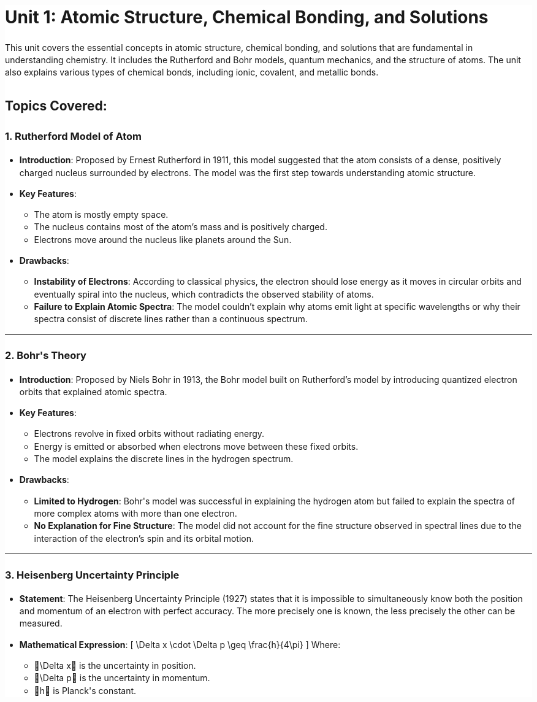 # Unit 1: Atomic Structure, Chemical Bonding, and Solutions

This unit covers the essential concepts in atomic structure, chemical bonding, and solutions that are fundamental in understanding chemistry. It includes the Rutherford and Bohr models, quantum mechanics, and the structure of atoms. The unit also explains various types of chemical bonds, including ionic, covalent, and metallic bonds.

## Topics Covered:

### 1. **Rutherford Model of Atom**
- **Introduction**: Proposed by Ernest Rutherford in 1911, this model suggested that the atom consists of a dense, positively charged nucleus surrounded by electrons. The model was the first step towards understanding atomic structure.
  
- **Key Features**:
    - The atom is mostly empty space.
    - The nucleus contains most of the atom’s mass and is positively charged.
    - Electrons move around the nucleus like planets around the Sun.

- **Drawbacks**:
    - **Instability of Electrons**: According to classical physics, the electron should lose energy as it moves in circular orbits and eventually spiral into the nucleus, which contradicts the observed stability of atoms.
    - **Failure to Explain Atomic Spectra**: The model couldn’t explain why atoms emit light at specific wavelengths or why their spectra consist of discrete lines rather than a continuous spectrum.

---

### 2. **Bohr's Theory**
- **Introduction**: Proposed by Niels Bohr in 1913, the Bohr model built on Rutherford’s model by introducing quantized electron orbits that explained atomic spectra.

- **Key Features**:
    - Electrons revolve in fixed orbits without radiating energy.
    - Energy is emitted or absorbed when electrons move between these fixed orbits.
    - The model explains the discrete lines in the hydrogen spectrum.

- **Drawbacks**:
    - **Limited to Hydrogen**: Bohr's model was successful in explaining the hydrogen atom but failed to explain the spectra of more complex atoms with more than one electron.
    - **No Explanation for Fine Structure**: The model did not account for the fine structure observed in spectral lines due to the interaction of the electron’s spin and its orbital motion.

---

### 3. **Heisenberg Uncertainty Principle**
- **Statement**: The Heisenberg Uncertainty Principle (1927) states that it is impossible to simultaneously know both the position and momentum of an electron with perfect accuracy. The more precisely one is known, the less precisely the other can be measured.

- **Mathematical Expression**:
\[
    \Delta x \cdot \Delta p \geq \frac{h}{4\pi}
\]
    Where:
    - \Delta x is the uncertainty in position.
    - \Delta p is the uncertainty in momentum.
    - h is Planck's constant.
